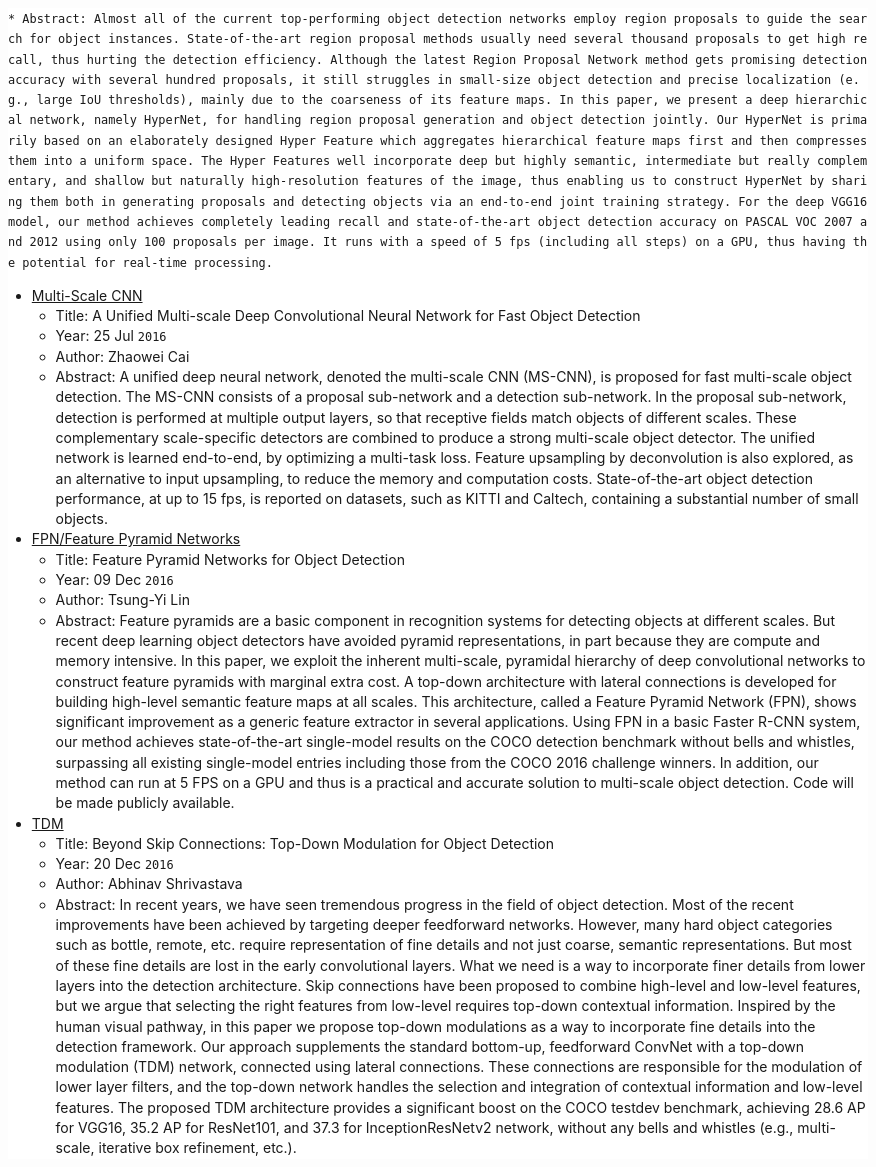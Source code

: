     * Abstract: Almost all of the current top-performing object detection networks employ region proposals to guide the search for object instances. State-of-the-art region proposal methods usually need several thousand proposals to get high recall, thus hurting the detection efficiency. Although the latest Region Proposal Network method gets promising detection accuracy with several hundred proposals, it still struggles in small-size object detection and precise localization (e.g., large IoU thresholds), mainly due to the coarseness of its feature maps. In this paper, we present a deep hierarchical network, namely HyperNet, for handling region proposal generation and object detection jointly. Our HyperNet is primarily based on an elaborately designed Hyper Feature which aggregates hierarchical feature maps first and then compresses them into a uniform space. The Hyper Features well incorporate deep but highly semantic, intermediate but really complementary, and shallow but naturally high-resolution features of the image, thus enabling us to construct HyperNet by sharing them both in generating proposals and detecting objects via an end-to-end joint training strategy. For the deep VGG16 model, our method achieves completely leading recall and state-of-the-art object detection accuracy on PASCAL VOC 2007 and 2012 using only 100 proposals per image. It runs with a speed of 5 fps (including all steps) on a GPU, thus having the potential for real-time processing.
* [Multi-Scale CNN](https://arxiv.org/abs/1607.07155)
    * Title: A Unified Multi-scale Deep Convolutional Neural Network for Fast Object Detection
    * Year: 25 Jul `2016`
    * Author: Zhaowei Cai
    * Abstract: A unified deep neural network, denoted the multi-scale CNN (MS-CNN), is proposed for fast multi-scale object detection. The MS-CNN consists of a proposal sub-network and a detection sub-network. In the proposal sub-network, detection is performed at multiple output layers, so that receptive fields match objects of different scales. These complementary scale-specific detectors are combined to produce a strong multi-scale object detector. The unified network is learned end-to-end, by optimizing a multi-task loss. Feature upsampling by deconvolution is also explored, as an alternative to input upsampling, to reduce the memory and computation costs. State-of-the-art object detection performance, at up to 15 fps, is reported on datasets, such as KITTI and Caltech, containing a substantial number of small objects.
* [FPN/Feature Pyramid Networks](https://arxiv.org/abs/1612.03144)
    * Title: Feature Pyramid Networks for Object Detection
    * Year: 09 Dec `2016`
    * Author: Tsung-Yi Lin
    * Abstract: Feature pyramids are a basic component in recognition systems for detecting objects at different scales. But recent deep learning object detectors have avoided pyramid representations, in part because they are compute and memory intensive. In this paper, we exploit the inherent multi-scale, pyramidal hierarchy of deep convolutional networks to construct feature pyramids with marginal extra cost. A top-down architecture with lateral connections is developed for building high-level semantic feature maps at all scales. This architecture, called a Feature Pyramid Network (FPN), shows significant improvement as a generic feature extractor in several applications. Using FPN in a basic Faster R-CNN system, our method achieves state-of-the-art single-model results on the COCO detection benchmark without bells and whistles, surpassing all existing single-model entries including those from the COCO 2016 challenge winners. In addition, our method can run at 5 FPS on a GPU and thus is a practical and accurate solution to multi-scale object detection. Code will be made publicly available.
* [TDM](https://arxiv.org/abs/1612.06851)
    * Title: Beyond Skip Connections: Top-Down Modulation for Object Detection
    * Year: 20 Dec `2016`
    * Author: Abhinav Shrivastava
    * Abstract: In recent years, we have seen tremendous progress in the field of object detection. Most of the recent improvements have been achieved by targeting deeper feedforward networks. However, many hard object categories such as bottle, remote, etc. require representation of fine details and not just coarse, semantic representations. But most of these fine details are lost in the early convolutional layers. What we need is a way to incorporate finer details from lower layers into the detection architecture. Skip connections have been proposed to combine high-level and low-level features, but we argue that selecting the right features from low-level requires top-down contextual information. Inspired by the human visual pathway, in this paper we propose top-down modulations as a way to incorporate fine details into the detection framework. Our approach supplements the standard bottom-up, feedforward ConvNet with a top-down modulation (TDM) network, connected using lateral connections. These connections are responsible for the modulation of lower layer filters, and the top-down network handles the selection and integration of contextual information and low-level features. The proposed TDM architecture provides a significant boost on the COCO testdev benchmark, achieving 28.6 AP for VGG16, 35.2 AP for ResNet101, and 37.3 for InceptionResNetv2 network, without any bells and whistles (e.g., multi-scale, iterative box refinement, etc.).
